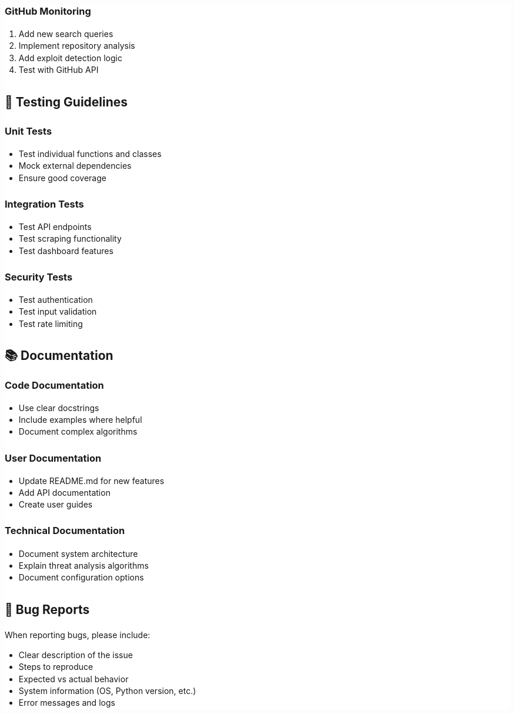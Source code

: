 ### GitHub Monitoring
1. Add new search queries
2. Implement repository analysis
3. Add exploit detection logic
4. Test with GitHub API

## 🧪 Testing Guidelines

### Unit Tests
- Test individual functions and classes
- Mock external dependencies
- Ensure good coverage

### Integration Tests
- Test API endpoints
- Test scraping functionality
- Test dashboard features

### Security Tests
- Test authentication
- Test input validation
- Test rate limiting

## 📚 Documentation

### Code Documentation
- Use clear docstrings
- Include examples where helpful
- Document complex algorithms

### User Documentation
- Update README.md for new features
- Add API documentation
- Create user guides

### Technical Documentation
- Document system architecture
- Explain threat analysis algorithms
- Document configuration options

## 🐛 Bug Reports

When reporting bugs, please include:
- Clear description of the issue
- Steps to reproduce
- Expected vs actual behavior
- System information (OS, Python version, etc.)
- Error messages and logs
